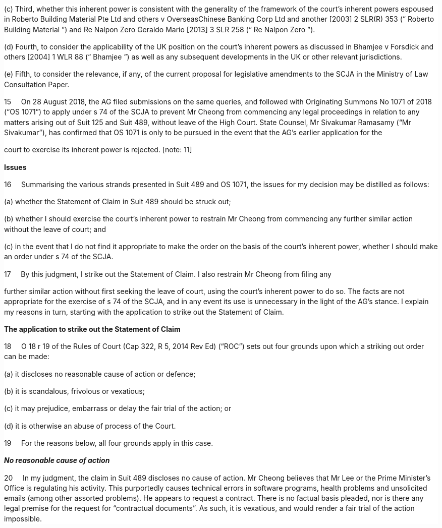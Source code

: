  (c) Third, whether this inherent power is consistent with the generality of the framework of the court’s inherent powers espoused in Roberto Building Material Pte Ltd and others v OverseasChinese Banking Corp Ltd and another <span class="citation">[2003] 2 SLR(R) 353</span> (“ Roberto Building Material ”) and Re Nalpon Zero Geraldo Mario <span class="citation">[2013] 3 SLR 258</span> (“ Re Nalpon Zero ”). 

 (d) Fourth, to consider the applicability of the UK position on the court’s inherent powers as discussed in Bhamjee v Forsdick and others [2004] 1 WLR 88 (“ Bhamjee ”) as well as any subsequent developments in the UK or other relevant jurisdictions. 

 (e) Fifth, to consider the relevance, if any, of the current proposal for legislative amendments to the SCJA in the Ministry of Law Consultation Paper. 

15     On 28 August 2018, the AG filed submissions on the same queries, and followed with Originating Summons No 1071 of 2018 (“OS 1071”) to apply under s 74 of the SCJA to prevent Mr Cheong from commencing any legal proceedings in relation to any matters arising out of Suit 125 and Suit 489, without leave of the High Court. State Counsel, Mr Sivakumar Ramasamy (“Mr Sivakumar”), has confirmed that OS 1071 is only to be pursued in the event that the AG’s earlier application for the 

court to exercise its inherent power is rejected. [note: 11] 

**Issues** 

16     Summarising the various strands presented in Suit 489 and OS 1071, the issues for my decision may be distilled as follows: 

 (a) whether the Statement of Claim in Suit 489 should be struck out; 

 (b) whether I should exercise the court’s inherent power to restrain Mr Cheong from commencing any further similar action without the leave of court; and 

 (c) in the event that I do not find it appropriate to make the order on the basis of the court’s inherent power, whether I should make an order under s 74 of the SCJA. 

17     By this judgment, I strike out the Statement of Claim. I also restrain Mr Cheong from filing any 


further similar action without first seeking the leave of court, using the court’s inherent power to do so. The facts are not appropriate for the exercise of s 74 of the SCJA, and in any event its use is unnecessary in the light of the AG’s stance. I explain my reasons in turn, starting with the application to strike out the Statement of Claim. 

**The application to strike out the Statement of Claim** 

18     O 18 r 19 of the Rules of Court (Cap 322, R 5, 2014 Rev Ed) (“ROC”) sets out four grounds upon which a striking out order can be made: 

 (a) it discloses no reasonable cause of action or defence; 

 (b) it is scandalous, frivolous or vexatious; 

 (c) it may prejudice, embarrass or delay the fair trial of the action; or 

 (d) it is otherwise an abuse of process of the Court. 

19     For the reasons below, all four grounds apply in this case. 

**_No reasonable cause of action_** 

20     In my judgment, the claim in Suit 489 discloses no cause of action. Mr Cheong believes that Mr Lee or the Prime Minister’s Office is regulating his activity. This purportedly causes technical errors in software programs, health problems and unsolicited emails (among other assorted problems). He appears to request a contract. There is no factual basis pleaded, nor is there any legal premise for the request for “contractual documents”. As such, it is vexatious, and would render a fair trial of the action impossible. 
